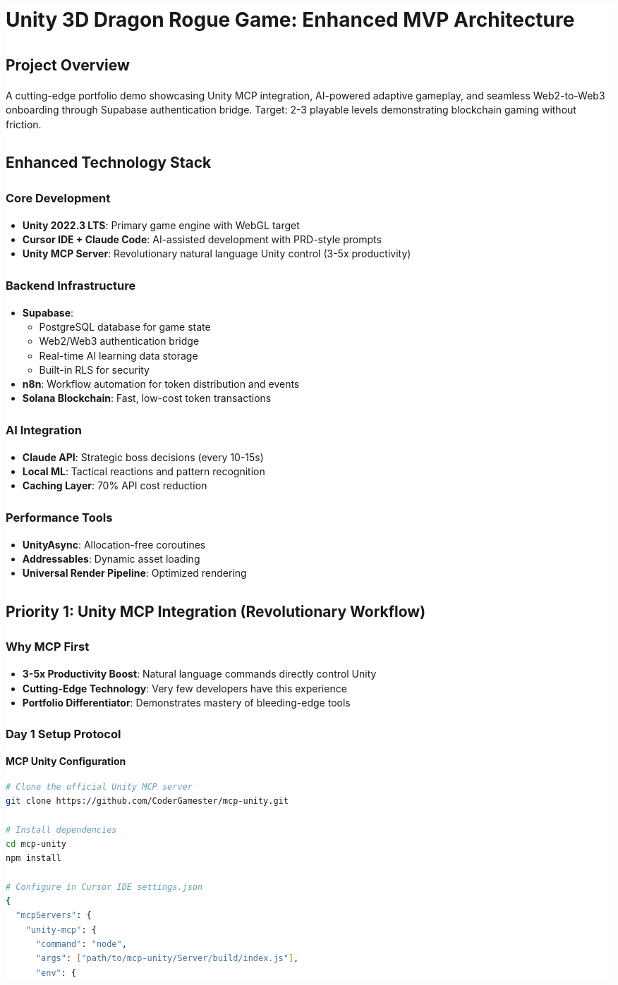 # Unity 3D Dragon Rogue Game: Enhanced MVP Architecture

## Project Overview

A cutting-edge portfolio demo showcasing Unity MCP integration, AI-powered adaptive gameplay, and seamless Web2-to-Web3 onboarding through Supabase authentication bridge. Target: 2-3 playable levels demonstrating blockchain gaming without friction.

## Enhanced Technology Stack

### Core Development
- **Unity 2022.3 LTS**: Primary game engine with WebGL target
- **Cursor IDE + Claude Code**: AI-assisted development with PRD-style prompts
- **Unity MCP Server**: Revolutionary natural language Unity control (3-5x productivity)

### Backend Infrastructure
- **Supabase**: 
  - PostgreSQL database for game state
  - Web2/Web3 authentication bridge
  - Real-time AI learning data storage
  - Built-in RLS for security
- **n8n**: Workflow automation for token distribution and events
- **Solana Blockchain**: Fast, low-cost token transactions

### AI Integration
- **Claude API**: Strategic boss decisions (every 10-15s)
- **Local ML**: Tactical reactions and pattern recognition
- **Caching Layer**: 70% API cost reduction

### Performance Tools
- **UnityAsync**: Allocation-free coroutines
- **Addressables**: Dynamic asset loading
- **Universal Render Pipeline**: Optimized rendering

## Priority 1: Unity MCP Integration (Revolutionary Workflow)

### Why MCP First
- **3-5x Productivity Boost**: Natural language commands directly control Unity
- **Cutting-Edge Technology**: Very few developers have this experience
- **Portfolio Differentiator**: Demonstrates mastery of bleeding-edge tools

### Day 1 Setup Protocol

**MCP Unity Configuration**
```bash
# Clone the official Unity MCP server
git clone https://github.com/CoderGamester/mcp-unity.git

# Install dependencies
cd mcp-unity
npm install

# Configure in Cursor IDE settings.json
{
  "mcpServers": {
    "unity-mcp": {
      "command": "node",
      "args": ["path/to/mcp-unity/Server/build/index.js"],
      "env": {
```